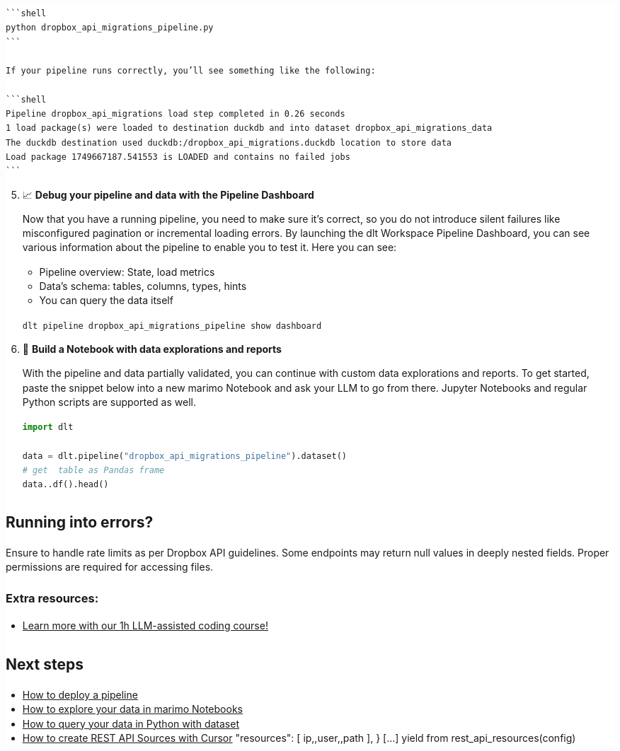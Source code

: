     ```shell
    python dropbox_api_migrations_pipeline.py
    ```
    
    If your pipeline runs correctly, you’ll see something like the following:
    
    ```shell
    Pipeline dropbox_api_migrations load step completed in 0.26 seconds
    1 load package(s) were loaded to destination duckdb and into dataset dropbox_api_migrations_data
    The duckdb destination used duckdb:/dropbox_api_migrations.duckdb location to store data
    Load package 1749667187.541553 is LOADED and contains no failed jobs
    ```
    
5. 📈 **Debug your pipeline and data with the Pipeline Dashboard**

    Now that you have a running pipeline, you need to make sure it’s correct, so you do not introduce silent failures like misconfigured pagination or incremental loading errors. By launching the dlt Workspace Pipeline Dashboard, you can see various information about the pipeline to enable you to test it. Here you can see:
    - Pipeline overview: State, load metrics
    - Data’s schema: tables, columns, types, hints
    - You can query the data itself
    
    ```shell
    dlt pipeline dropbox_api_migrations_pipeline show dashboard
    ```
    
6. 🐍 **Build a Notebook with data explorations and reports**

    With the pipeline and data partially validated, you can continue with custom data explorations and reports. To get started, paste the snippet below into a new marimo Notebook and ask your LLM to go from there. Jupyter Notebooks and regular Python scripts are supported as well.

    
    ```python
    import dlt

   data = dlt.pipeline("dropbox_api_migrations_pipeline").dataset()
   # get  table as Pandas frame
   data..df().head()
    ```

## Running into errors?

Ensure to handle rate limits as per Dropbox API guidelines. Some endpoints may return null values in deeply nested fields. Proper permissions are required for accessing files.

### Extra resources:

- [Learn more with our 1h LLM-assisted coding course!](https://www.youtube.com/watch?v=GGid70rnJuM)

## Next steps

- [How to deploy a pipeline](https://dlthub.com/docs/walkthroughs/deploy-a-pipeline)
- [How to explore your data in marimo Notebooks](https://dlthub.com/docs/general-usage/dataset-access/marimo)
- [How to query your data in Python with dataset](https://dlthub.com/docs/general-usage/dataset-access/dataset)
- [How to create REST API Sources with Cursor](https://dlthub.com/docs/dlt-ecosystem/llm-tooling/cursor-restapi)
"resources": [
            ip,,user,,path
            ],
    }
    [...]
    yield from rest_api_resources(config)
